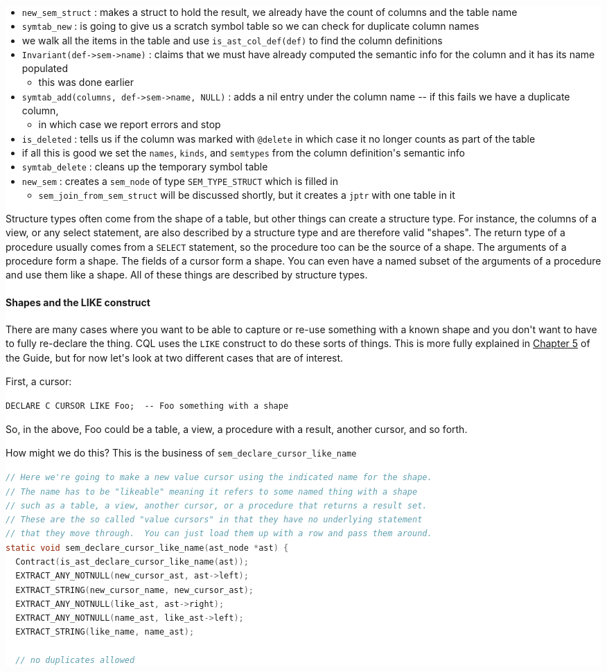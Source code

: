 
* `new_sem_struct` : makes a struct to hold the result, we already have the count of columns and the table name
* `symtab_new` : is going to give us a scratch symbol table so we can check for duplicate column names
* we walk all the items in the table and use `is_ast_col_def(def)` to find the column definitions
* `Invariant(def->sem->name)` : claims that we must have already computed the semantic info for the column and it has its name populated
  * this was done earlier
* `symtab_add(columns, def->sem->name, NULL)` : adds a nil entry under the column name -- if this fails we have a duplicate column,
  * in which case we report errors and stop
* `is_deleted` : tells us if the column was marked with `@delete` in which case it no longer counts as part of the table
* if all this is good we set the `names`, `kinds`, and `semtypes` from the column definition's semantic info
* `symtab_delete` : cleans up the temporary symbol table
* `new_sem` : creates a `sem_node` of type `SEM_TYPE_STRUCT` which is filled in
  * `sem_join_from_sem_struct` will be discussed shortly, but it creates a `jptr` with one table in it

Structure types often come from the shape of a table, but other things can create a structure type.  For instance, the
columns of a view, or any select statement, are also described by a structure type and are therefore valid "shapes".  The
return type of a procedure usually comes from a `SELECT` statement, so the procedure too can be the source of a shape.
The arguments of a procedure form a shape.  The fields of a cursor form a shape.  You can even have a named subset
of the arguments of a procedure and use them like a shape. All of these things are described by structure types.

#### Shapes and the LIKE construct

There are many cases where you want to be able to capture or re-use something with a known shape and you don't
want to have to fully re-declare the thing.  CQL uses the `LIKE` construct to do these sorts of things.  This is
more fully explained in [Chapter 5](https://cgsql.dev/cql-guide/ch05#reshaping-data-cursor-like-forms) of the Guide,
but for now let's look at two different cases that are of interest.

First, a cursor:

```
DECLARE C CURSOR LIKE Foo;  -- Foo something with a shape
```

So, in the above, Foo could be a table, a view, a procedure with a result, another cursor, and so forth.

How might we do this?  This is the business of `sem_declare_cursor_like_name`

```C
// Here we're going to make a new value cursor using the indicated name for the shape.
// The name has to be "likeable" meaning it refers to some named thing with a shape
// such as a table, a view, another cursor, or a procedure that returns a result set.
// These are the so called "value cursors" in that they have no underlying statement
// that they move through.  You can just load them up with a row and pass them around.
static void sem_declare_cursor_like_name(ast_node *ast) {
  Contract(is_ast_declare_cursor_like_name(ast));
  EXTRACT_ANY_NOTNULL(new_cursor_ast, ast->left);
  EXTRACT_STRING(new_cursor_name, new_cursor_ast);
  EXTRACT_ANY_NOTNULL(like_ast, ast->right);
  EXTRACT_ANY_NOTNULL(name_ast, like_ast->left);
  EXTRACT_STRING(like_name, name_ast);

  // no duplicates allowed
```
